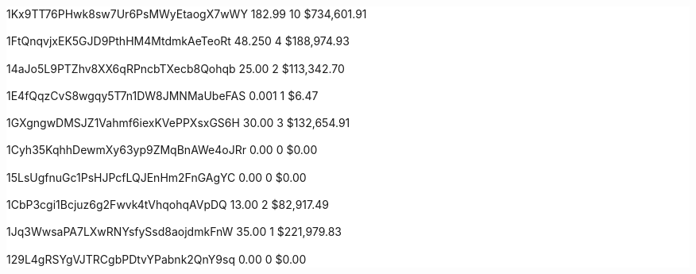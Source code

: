 
1Kx9TT76PHwk8sw7Ur6PsMWyEtaogX7wWY
182.99
10
$734,601.91


1FtQnqvjxEK5GJD9PthHM4MtdmkAeTeoRt
48.250
4
$188,974.93


14aJo5L9PTZhv8XX6qRPncbTXecb8Qohqb
25.00
2
$113,342.70


1E4fQqzCvS8wgqy5T7n1DW8JMNMaUbeFAS
0.001
1
$6.47 


1GXgngwDMSJZ1Vahmf6iexKVePPXsxGS6H
30.00
3
$132,654.91 


1Cyh35KqhhDewmXy63yp9ZMqBnAWe4oJRr
0.00
0
$0.00


15LsUgfnuGc1PsHJPcfLQJEnHm2FnGAgYC
0.00
0
$0.00


1CbP3cgi1Bcjuz6g2Fwvk4tVhqohqAVpDQ
13.00
2
$82,917.49


1Jq3WwsaPA7LXwRNYsfySsd8aojdmkFnW
35.00
1
$221,979.83


129L4gRSYgVJTRCgbPDtvYPabnk2QnY9sq
0.00
0
$0.00
